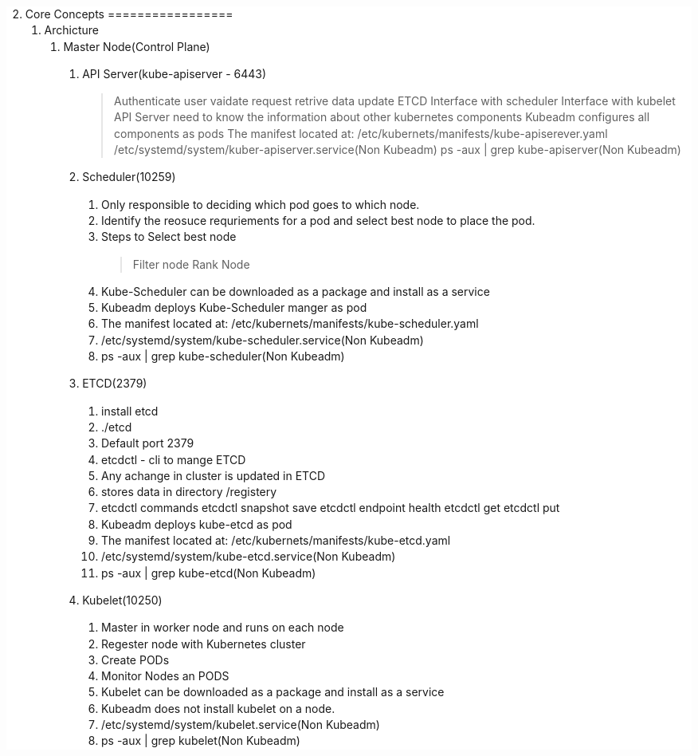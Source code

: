 
02. Core Concepts
=================
    1. Archicture
        1. Master Node(Control Plane)
            1. API Server(kube-apiserver - 6443)
                > Authenticate user
                > vaidate request
                > retrive data 
                > update ETCD
                > Interface with scheduler
                > Interface with kubelet
                > API Server need to know the information about other kubernetes components
                > Kubeadm configures all components as pods
                > The manifest located at: /etc/kubernets/manifests/kube-apiserever.yaml
                > /etc/systemd/system/kuber-apiserver.service(Non Kubeadm)
                > ps -aux | grep kube-apiserver(Non Kubeadm)
            2. Scheduler(10259)
                1. Only responsible to deciding which pod goes to which node.
                2. Identify the reosuce requriements for a pod and select best node to place the pod.
                3. Steps to Select best node
                    > Filter node
                    > Rank Node
                4. Kube-Scheduler can be downloaded as a package and install as a service
                5. Kubeadm deploys Kube-Scheduler manger as pod
                6. The manifest located at: /etc/kubernets/manifests/kube-scheduler.yaml
                7. /etc/systemd/system/kube-scheduler.service(Non Kubeadm)
                8. ps -aux | grep kube-scheduler(Non Kubeadm)

            3. ETCD(2379)
                1. install etcd
                2. ./etcd
                3. Default port 2379
                4. etcdctl - cli to mange ETCD
                5. Any achange in cluster is updated in ETCD
                6. stores data in directory /registery
                7. etcdctl commands
                    etcdctl snapshot save 
                    etcdctl endpoint health
                    etcdctl get
                    etcdctl put
                8. Kubeadm deploys kube-etcd as pod
                9. The manifest located at: /etc/kubernets/manifests/kube-etcd.yaml
                10. /etc/systemd/system/kube-etcd.service(Non Kubeadm)
                11. ps -aux | grep kube-etcd(Non Kubeadm)                 

            4. Kubelet(10250)
                1. Master in worker node and runs on each node
                2. Regester node with Kubernetes cluster
                3. Create PODs
                4. Monitor Nodes an PODS
                5. Kubelet can be downloaded as a package and install as a service
                6. Kubeadm does not install kubelet on a node.
                7. /etc/systemd/system/kubelet.service(Non Kubeadm)
                8. ps -aux | grep kubelet(Non Kubeadm)
